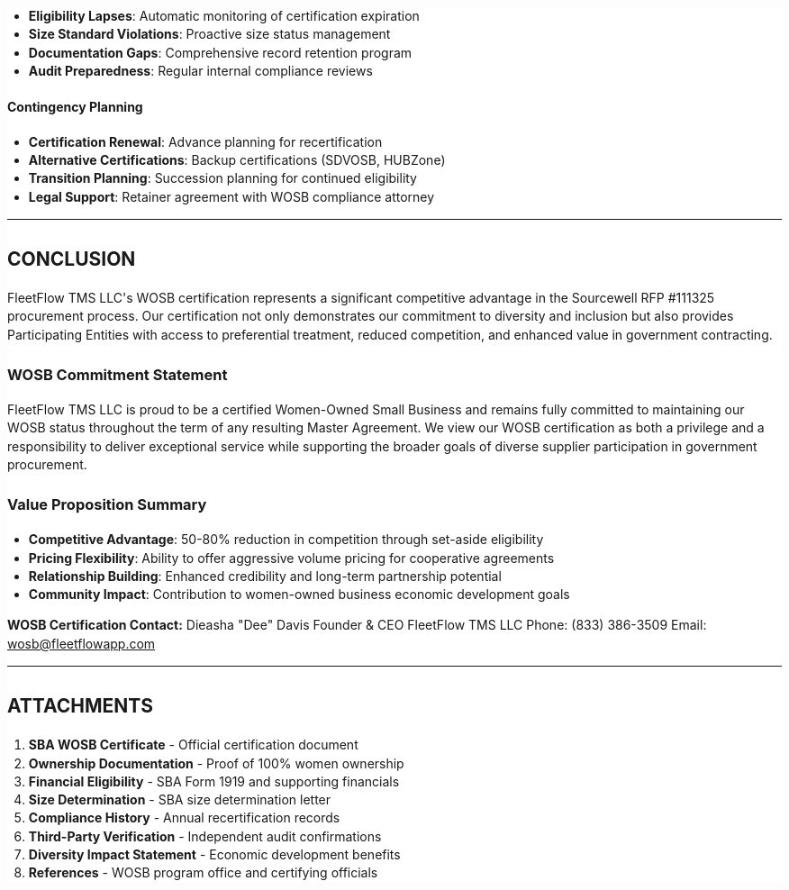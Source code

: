 - **Eligibility Lapses**: Automatic monitoring of certification expiration
- **Size Standard Violations**: Proactive size status management
- **Documentation Gaps**: Comprehensive record retention program
- **Audit Preparedness**: Regular internal compliance reviews

#### **Contingency Planning**

- **Certification Renewal**: Advance planning for recertification
- **Alternative Certifications**: Backup certifications (SDVOSB, HUBZone)
- **Transition Planning**: Succession planning for continued eligibility
- **Legal Support**: Retainer agreement with WOSB compliance attorney

---

## CONCLUSION

FleetFlow TMS LLC's WOSB certification represents a significant competitive advantage in the
Sourcewell RFP #111325 procurement process. Our certification not only demonstrates our commitment
to diversity and inclusion but also provides Participating Entities with access to preferential
treatment, reduced competition, and enhanced value in government contracting.

### **WOSB Commitment Statement**

FleetFlow TMS LLC is proud to be a certified Women-Owned Small Business and remains fully committed
to maintaining our WOSB status throughout the term of any resulting Master Agreement. We view our
WOSB certification as both a privilege and a responsibility to deliver exceptional service while
supporting the broader goals of diverse supplier participation in government procurement.

### **Value Proposition Summary**

- **Competitive Advantage**: 50-80% reduction in competition through set-aside eligibility
- **Pricing Flexibility**: Ability to offer aggressive volume pricing for cooperative agreements
- **Relationship Building**: Enhanced credibility and long-term partnership potential
- **Community Impact**: Contribution to women-owned business economic development goals

**WOSB Certification Contact:** Dieasha "Dee" Davis Founder & CEO FleetFlow TMS LLC Phone: (833)
386-3509 Email: wosb@fleetflowapp.com

---

## ATTACHMENTS

1. **SBA WOSB Certificate** - Official certification document
2. **Ownership Documentation** - Proof of 100% women ownership
3. **Financial Eligibility** - SBA Form 1919 and supporting financials
4. **Size Determination** - SBA size determination letter
5. **Compliance History** - Annual recertification records
6. **Third-Party Verification** - Independent audit confirmations
7. **Diversity Impact Statement** - Economic development benefits
8. **References** - WOSB program office and certifying officials



